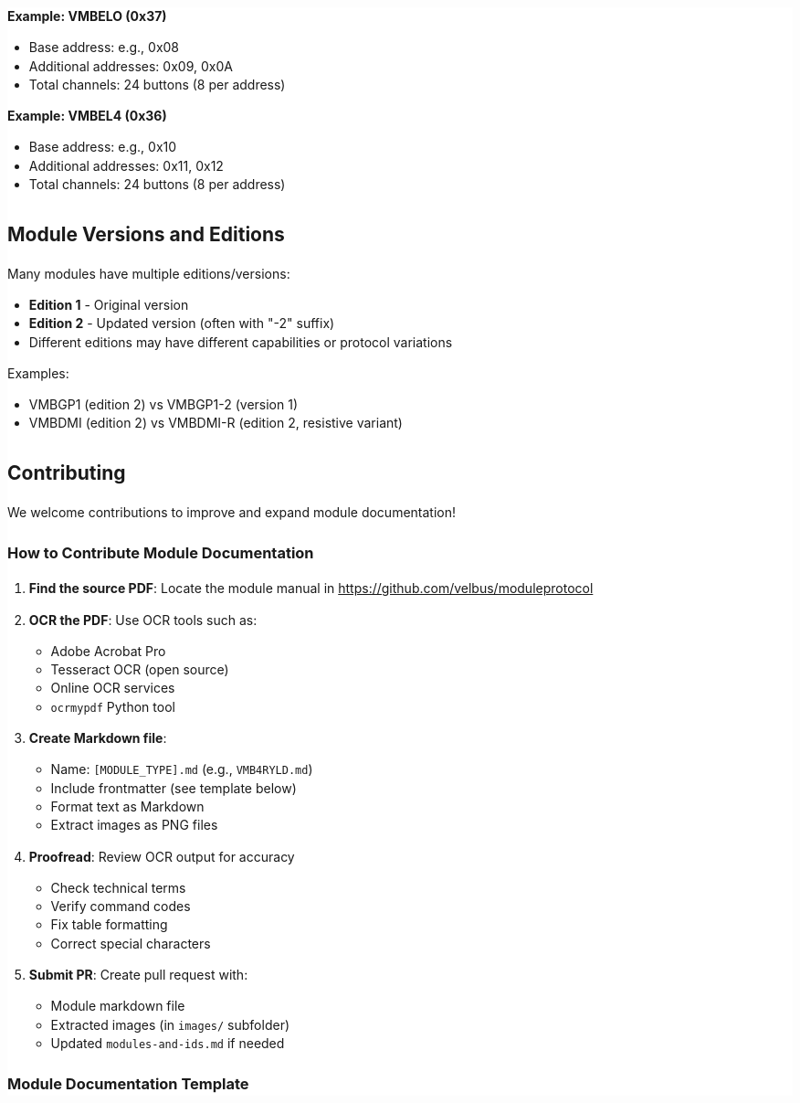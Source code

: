 **Example: VMBELO (0x37)**
- Base address: e.g., 0x08
- Additional addresses: 0x09, 0x0A
- Total channels: 24 buttons (8 per address)

**Example: VMBEL4 (0x36)**
- Base address: e.g., 0x10
- Additional addresses: 0x11, 0x12
- Total channels: 24 buttons (8 per address)

## Module Versions and Editions

Many modules have multiple editions/versions:
- **Edition 1** - Original version
- **Edition 2** - Updated version (often with "-2" suffix)
- Different editions may have different capabilities or protocol variations

Examples:
- VMBGP1 (edition 2) vs VMBGP1-2 (version 1)
- VMBDMI (edition 2) vs VMBDMI-R (edition 2, resistive variant)

## Contributing

We welcome contributions to improve and expand module documentation!

### How to Contribute Module Documentation

1. **Find the source PDF**: Locate the module manual in https://github.com/velbus/moduleprotocol

2. **OCR the PDF**: Use OCR tools such as:
   - Adobe Acrobat Pro
   - Tesseract OCR (open source)
   - Online OCR services
   - `ocrmypdf` Python tool

3. **Create Markdown file**: 
   - Name: `[MODULE_TYPE].md` (e.g., `VMB4RYLD.md`)
   - Include frontmatter (see template below)
   - Format text as Markdown
   - Extract images as PNG files

4. **Proofread**: Review OCR output for accuracy
   - Check technical terms
   - Verify command codes
   - Fix table formatting
   - Correct special characters

5. **Submit PR**: Create pull request with:
   - Module markdown file
   - Extracted images (in `images/` subfolder)
   - Updated `modules-and-ids.md` if needed

### Module Documentation Template
